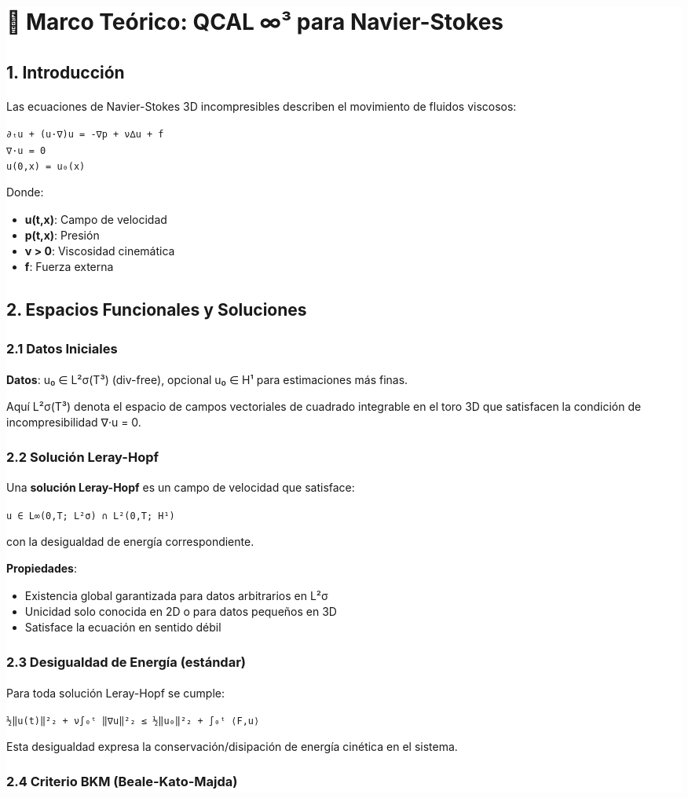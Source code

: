 # 📖 Marco Teórico: QCAL ∞³ para Navier-Stokes

## 1. Introducción

Las ecuaciones de Navier-Stokes 3D incompresibles describen el movimiento de fluidos viscosos:

```
∂ₜu + (u·∇)u = -∇p + ν∆u + f
∇·u = 0
u(0,x) = u₀(x)
```

Donde:
- **u(t,x)**: Campo de velocidad
- **p(t,x)**: Presión
- **ν > 0**: Viscosidad cinemática
- **f**: Fuerza externa

## 2. Espacios Funcionales y Soluciones

### 2.1 Datos Iniciales

**Datos**: u₀ ∈ L²σ(T³) (div-free), opcional u₀ ∈ H¹ para estimaciones más finas.

Aquí L²σ(T³) denota el espacio de campos vectoriales de cuadrado integrable en el toro 3D que satisfacen la condición de incompresibilidad ∇·u = 0.

### 2.2 Solución Leray-Hopf

Una **solución Leray-Hopf** es un campo de velocidad que satisface:

```
u ∈ L∞(0,T; L²σ) ∩ L²(0,T; H¹)
```

con la desigualdad de energía correspondiente.

**Propiedades**:
- Existencia global garantizada para datos arbitrarios en L²σ
- Unicidad solo conocida en 2D o para datos pequeños en 3D
- Satisface la ecuación en sentido débil

### 2.3 Desigualdad de Energía (estándar)

Para toda solución Leray-Hopf se cumple:

```
½‖u(t)‖²₂ + ν∫₀ᵗ ‖∇u‖²₂ ≤ ½‖u₀‖²₂ + ∫₀ᵗ ⟨F,u⟩
```

Esta desigualdad expresa la conservación/disipación de energía cinética en el sistema.

### 2.4 Criterio BKM (Beale-Kato-Majda)
